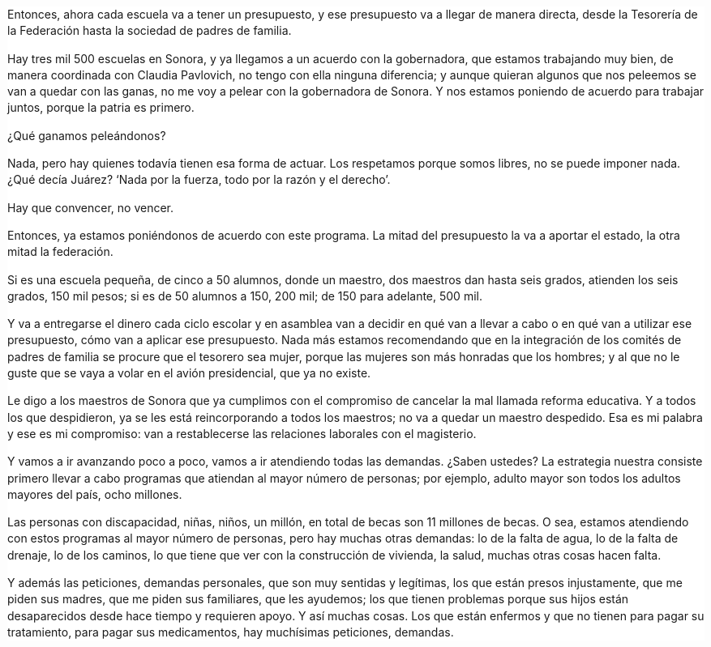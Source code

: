 Entonces, ahora cada escuela va a tener un presupuesto, y ese presupuesto va a
llegar de manera directa, desde la Tesorería de la Federación hasta la
sociedad de padres de familia.

Hay tres mil 500 escuelas en Sonora, y ya llegamos a un acuerdo con la
gobernadora, que estamos trabajando muy bien, de manera coordinada con Claudia
Pavlovich, no tengo con ella ninguna diferencia; y aunque quieran algunos que
nos peleemos se van a quedar con las ganas, no me voy a pelear con la
gobernadora de Sonora. Y nos estamos poniendo de acuerdo para trabajar juntos,
porque la patria es primero.

¿Qué ganamos peleándonos?

Nada, pero hay quienes todavía tienen esa forma de actuar. Los respetamos
porque somos libres, no se puede imponer nada. ¿Qué decía Juárez? ‘Nada por la
fuerza, todo por la razón y el derecho’.

Hay que convencer, no vencer.

Entonces, ya estamos poniéndonos de acuerdo con este programa. La mitad del
presupuesto la va a aportar el estado, la otra mitad la federación.

Si es una escuela pequeña, de cinco a 50 alumnos, donde un maestro, dos
maestros dan hasta seis grados, atienden los seis grados, 150 mil pesos; si es
de 50 alumnos a 150, 200 mil; de 150 para adelante, 500 mil.

Y va a entregarse el dinero cada ciclo escolar y en asamblea van a decidir en
qué van a llevar a cabo o en qué van a utilizar ese presupuesto, cómo van a
aplicar ese presupuesto. Nada más estamos recomendando que en la integración
de los comités de padres de familia se procure que el tesorero sea mujer,
porque las mujeres son más honradas que los hombres; y al que no le guste que
se vaya a volar en el avión presidencial, que ya no existe.

Le digo a los maestros de Sonora que ya cumplimos con el compromiso de
cancelar la mal llamada reforma educativa. Y a todos los que despidieron, ya
se les está reincorporando a todos los maestros; no va a quedar un maestro
despedido. Esa es mi palabra y ese es mi compromiso: van a restablecerse las
relaciones laborales con el magisterio.

Y vamos a ir avanzando poco a poco, vamos a ir atendiendo todas las demandas.
¿Saben ustedes? La estrategia nuestra consiste primero llevar a cabo programas
que atiendan al mayor número de personas; por ejemplo, adulto mayor son todos
los adultos mayores del país, ocho millones.

Las personas con discapacidad, niñas, niños, un millón, en total de becas son
11 millones de becas. O sea, estamos atendiendo con estos programas al mayor
número de personas, pero hay muchas otras demandas: lo de la falta de agua, lo
de la falta de drenaje, lo de los caminos, lo que tiene que ver con la
construcción de vivienda, la salud, muchas otras cosas hacen falta.

Y además las peticiones, demandas personales, que son muy sentidas y
legítimas, los que están presos injustamente, que me piden sus madres, que me
piden sus familiares, que les ayudemos; los que tienen problemas porque sus
hijos están desaparecidos desde hace tiempo y requieren apoyo. Y así muchas
cosas. Los que están enfermos y que no tienen para pagar su tratamiento, para
pagar sus medicamentos, hay muchísimas peticiones, demandas.
